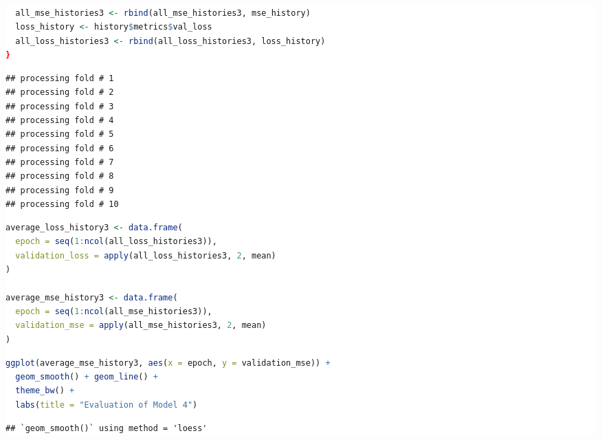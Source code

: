 ``` r
  all_mse_histories3 <- rbind(all_mse_histories3, mse_history)
  loss_history <- history$metrics$val_loss
  all_loss_histories3 <- rbind(all_loss_histories3, loss_history)
}
```

    ## processing fold # 1 
    ## processing fold # 2 
    ## processing fold # 3 
    ## processing fold # 4 
    ## processing fold # 5 
    ## processing fold # 6 
    ## processing fold # 7 
    ## processing fold # 8 
    ## processing fold # 9 
    ## processing fold # 10

``` r
average_loss_history3 <- data.frame(
  epoch = seq(1:ncol(all_loss_histories3)),
  validation_loss = apply(all_loss_histories3, 2, mean)
)

average_mse_history3 <- data.frame(
  epoch = seq(1:ncol(all_mse_histories3)),
  validation_mse = apply(all_mse_histories3, 2, mean)
)
```

``` r
ggplot(average_mse_history3, aes(x = epoch, y = validation_mse)) + 
  geom_smooth() + geom_line() +
  theme_bw() +
  labs(title = "Evaluation of Model 4")
```

    ## `geom_smooth()` using method = 'loess'
